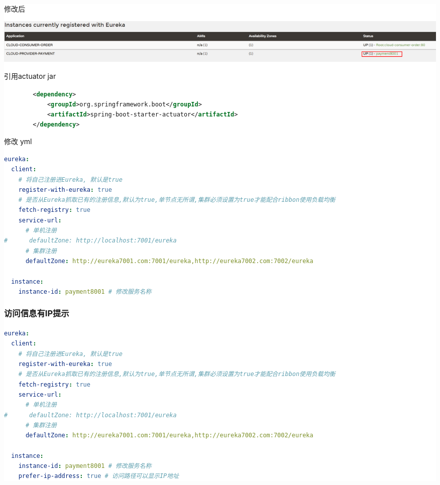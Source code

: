 修改后

![](.\img\1672040464105109.png)

引用actuator jar

```xml
        <dependency>
            <groupId>org.springframework.boot</groupId>
            <artifactId>spring-boot-starter-actuator</artifactId>
        </dependency>
```

修改 yml

```yaml
eureka:
  client:
    # 将自己注册进Eureka, 默认是true
    register-with-eureka: true
    # 是否从Eureka抓取已有的注册信息,默认为true,单节点无所谓,集群必须设置为true才能配合ribbon使用负载均衡
    fetch-registry: true
    service-url:
      # 单机注册
#      defaultZone: http://localhost:7001/eureka
      # 集群注册
      defaultZone: http://eureka7001.com:7001/eureka,http://eureka7002.com:7002/eureka

  instance:
    instance-id: payment8001 # 修改服务名称
```

### 访问信息有IP提示

```yaml
eureka:
  client:
    # 将自己注册进Eureka, 默认是true
    register-with-eureka: true
    # 是否从Eureka抓取已有的注册信息,默认为true,单节点无所谓,集群必须设置为true才能配合ribbon使用负载均衡
    fetch-registry: true
    service-url:
      # 单机注册
#      defaultZone: http://localhost:7001/eureka
      # 集群注册
      defaultZone: http://eureka7001.com:7001/eureka,http://eureka7002.com:7002/eureka

  instance:
    instance-id: payment8001 # 修改服务名称
    prefer-ip-address: true # 访问路径可以显示IP地址
```
